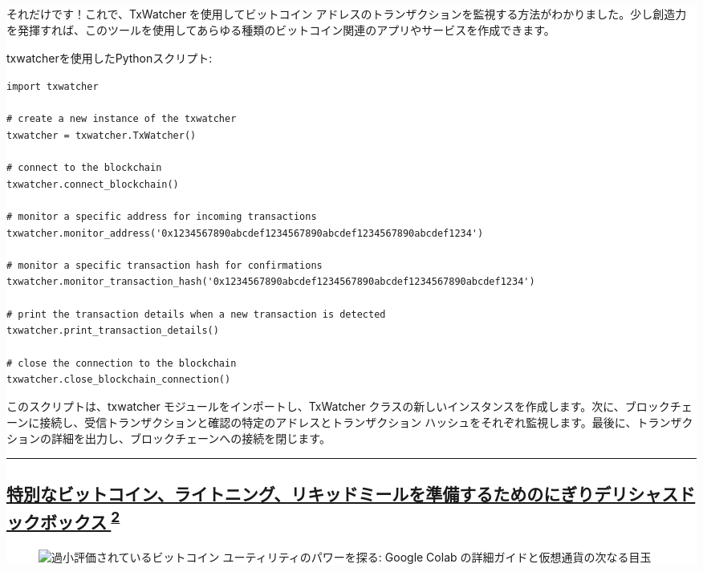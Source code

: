 

<p>それだけです！これで、TxWatcher を使用してビットコイン アドレスのトランザクションを監視する方法がわかりました。少し創造力を発揮すれば、このツールを使用してあらゆる種類のビットコイン関連のアプリやサービスを作成できます。</p>



<p>txwatcherを使用したPythonスクリプト:</p>



<pre class="wp-block-code"><code>import txwatcher

# create a new instance of the txwatcher
txwatcher = txwatcher.TxWatcher()

# connect to the blockchain
txwatcher.connect_blockchain()

# monitor a specific address for incoming transactions
txwatcher.monitor_address('0x1234567890abcdef1234567890abcdef1234567890abcdef1234')

# monitor a specific transaction hash for confirmations
txwatcher.monitor_transaction_hash('0x1234567890abcdef1234567890abcdef1234567890abcdef1234')

# print the transaction details when a new transaction is detected
txwatcher.print_transaction_details()

# close the connection to the blockchain
txwatcher.close_blockchain_connection()</code></pre>



<p>このスクリプトは、txwatcher モジュールをインポートし、TxWatcher クラスの新しいインスタンスを作成します。次に、ブロックチェーンに接続し、受信トランザクションと確認の特定のアドレスとトランザクション ハッシュをそれぞれ監視します。最後に、トランザクションの詳細を出力し、ブロックチェーンへの接続を閉じます。</p>



<hr class="wp-block-separator has-alpha-channel-opacity"/>



<h2 class="wp-block-heading"><a href="https://github.com/demining/CryptoDeepTools/blob/ca9985a2bb618215d2bdf35d6e1e5fcf62994b60/29BitcoinUtilities/Bitcoin_Utilities.ipynb#L205" target="_blank" rel="noreferrer noopener">特別なビットコイン、ライトニング、リキッドミールを準備するためのにぎりデリシャスドックボックス&nbsp;</a><sup><a href="https://cryptodeeptech.ru/bitcoin-utilities/#4ea3811a-01ae-4ab2-ba7c-991485d66df5">2</a></sup></h2>



<figure class="wp-block-image"><img src="https://cryptodeeptech.ru/wp-content/uploads/2024/02/image-7-1024x590.png" alt="過小評価されているビットコイン ユーティリティのパワーを探る: Google Colab の詳細ガイドと仮想通貨の次なる目玉" class="wp-image-2590"/></figure>

